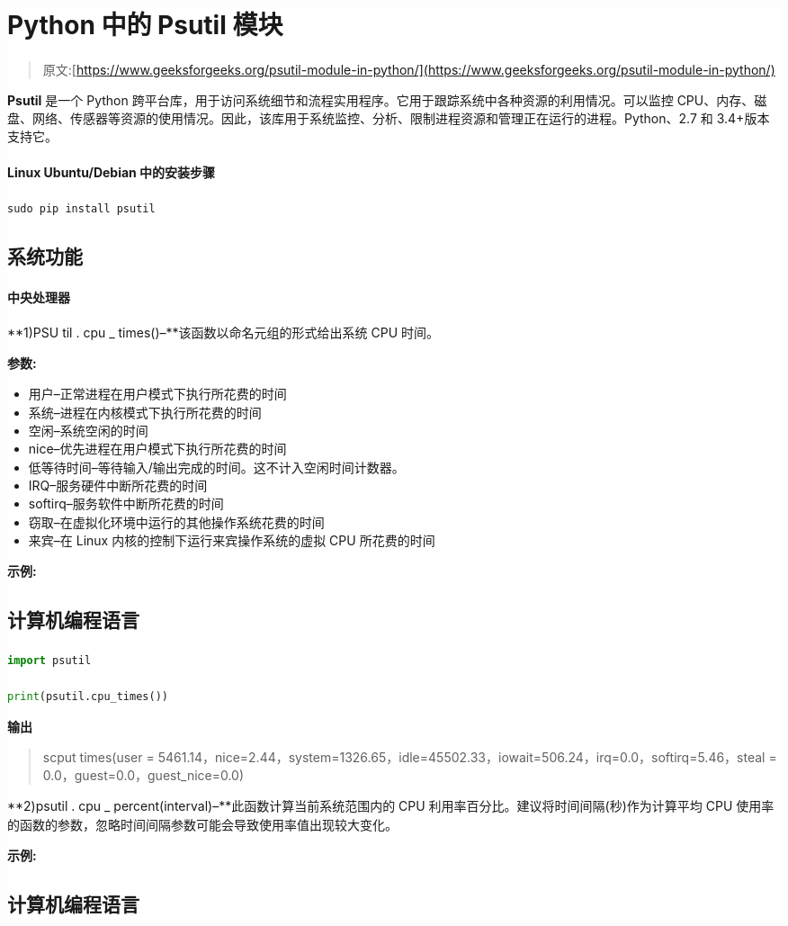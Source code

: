 # Python 中的 Psutil 模块

> 原文:[https://www.geeksforgeeks.org/psutil-module-in-python/](https://www.geeksforgeeks.org/psutil-module-in-python/)

**Psutil** 是一个 Python 跨平台库，用于访问系统细节和流程实用程序。它用于跟踪系统中各种资源的利用情况。可以监控 CPU、内存、磁盘、网络、传感器等资源的使用情况。因此，该库用于系统监控、分析、限制进程资源和管理正在运行的进程。Python、2.7 和 3.4+版本支持它。

#### Linux Ubuntu/Debian 中的安装步骤

```py
sudo pip install psutil
```

## 系统功能

#### 中央处理器

**1)PSU til . cpu _ times()–**该函数以命名元组的形式给出系统 CPU 时间。

**参数:**

*   用户–正常进程在用户模式下执行所花费的时间
*   系统–进程在内核模式下执行所花费的时间
*   空闲–系统空闲的时间
*   nice–优先进程在用户模式下执行所花费的时间
*   低等待时间–等待输入/输出完成的时间。这不计入空闲时间计数器。
*   IRQ–服务硬件中断所花费的时间
*   softirq–服务软件中断所花费的时间
*   窃取–在虚拟化环境中运行的其他操作系统花费的时间
*   来宾–在 Linux 内核的控制下运行来宾操作系统的虚拟 CPU 所花费的时间

**示例:**

## 计算机编程语言

```py
import psutil

print(psutil.cpu_times())
```

**输出**

> scput times(user = 5461.14，nice=2.44，system=1326.65，idle=45502.33，iowait=506.24，irq=0.0，softirq=5.46，steal = 0.0，guest=0.0，guest_nice=0.0)

**2)psutil . cpu _ percent(interval)–**此函数计算当前系统范围内的 CPU 利用率百分比。建议将时间间隔(秒)作为计算平均 CPU 使用率的函数的参数，忽略时间间隔参数可能会导致使用率值出现较大变化。

**示例:**

## 计算机编程语言
